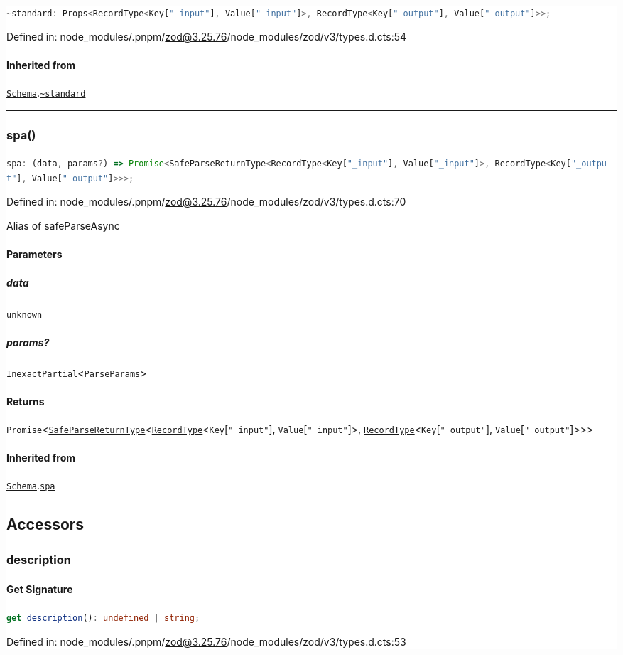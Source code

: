 ```ts
~standard: Props<RecordType<Key["_input"], Value["_input"]>, RecordType<Key["_output"], Value["_output"]>>;
```

Defined in: node\_modules/.pnpm/zod@3.25.76/node\_modules/zod/v3/types.d.cts:54

#### Inherited from

[`Schema`](Schema.md).[`~standard`](Schema.md#standard)

***

### spa()

```ts
spa: (data, params?) => Promise<SafeParseReturnType<RecordType<Key["_input"], Value["_input"]>, RecordType<Key["_output"], Value["_output"]>>>;
```

Defined in: node\_modules/.pnpm/zod@3.25.76/node\_modules/zod/v3/types.d.cts:70

Alias of safeParseAsync

#### Parameters

##### data

`unknown`

##### params?

[`InexactPartial`](../namespaces/util/type-aliases/InexactPartial.md)&lt;[`ParseParams`](../type-aliases/ParseParams.md)&gt;

#### Returns

`Promise`&lt;[`SafeParseReturnType`](../type-aliases/SafeParseReturnType.md)&lt;[`RecordType`](../type-aliases/RecordType.md)&lt;`Key`\[`"_input"`\], `Value`\[`"_input"`\]&gt;, [`RecordType`](../type-aliases/RecordType.md)&lt;`Key`\[`"_output"`\], `Value`\[`"_output"`\]&gt;&gt;&gt;

#### Inherited from

[`Schema`](Schema.md).[`spa`](Schema.md#spa)

## Accessors

### description

#### Get Signature

```ts
get description(): undefined | string;
```

Defined in: node\_modules/.pnpm/zod@3.25.76/node\_modules/zod/v3/types.d.cts:53
